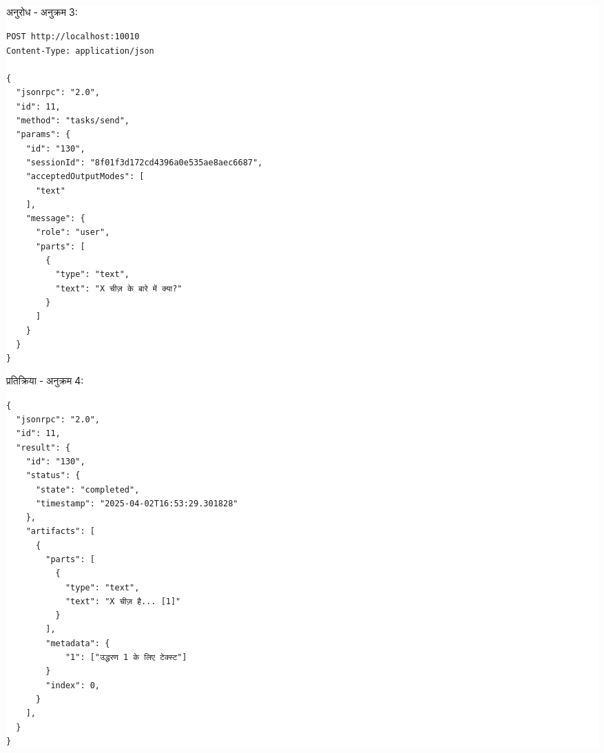 ```
```

अनुरोध - अनुक्रम 3:

```
POST http://localhost:10010
Content-Type: application/json

{
  "jsonrpc": "2.0",
  "id": 11,
  "method": "tasks/send",
  "params": {
    "id": "130",
    "sessionId": "8f01f3d172cd4396a0e535ae8aec6687",
    "acceptedOutputModes": [
      "text"
    ],
    "message": {
      "role": "user",
      "parts": [
        {
          "type": "text",
          "text": "X चीज़ के बारे में क्या?"
        }
      ]
    }
  }
}
```

प्रतिक्रिया - अनुक्रम 4:

```
{
  "jsonrpc": "2.0",
  "id": 11,
  "result": {
    "id": "130",
    "status": {
      "state": "completed",
      "timestamp": "2025-04-02T16:53:29.301828"
    },
    "artifacts": [
      {
        "parts": [
          {
            "type": "text",
            "text": "X चीज़ है... [1]"
          }
        ],
        "metadata": {
            "1": ["उद्धरण 1 के लिए टेक्स्ट"]
        }
        "index": 0,
      }
    ],
  }
}
```

